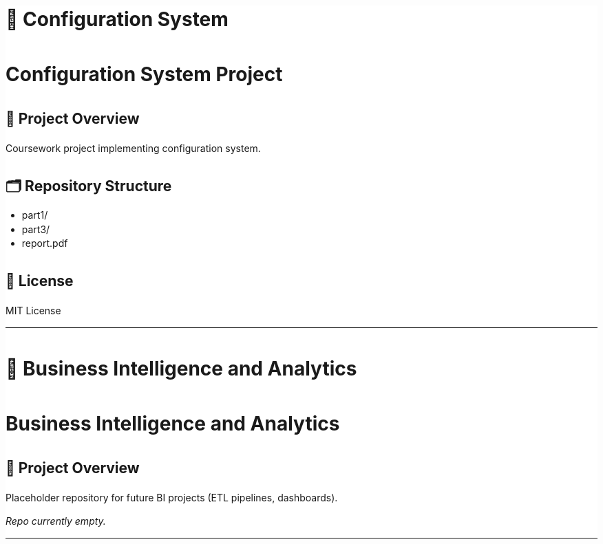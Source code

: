 
# 📁 Configuration System

# Configuration System Project

## 📌 Project Overview
Coursework project implementing configuration system.

## 🗂 Repository Structure
- part1/
- part3/
- report.pdf

## 📜 License
MIT License

---

# 📁 Business Intelligence and Analytics

# Business Intelligence and Analytics

## 📌 Project Overview
Placeholder repository for future BI projects (ETL pipelines, dashboards).

_Repo currently empty._

---

